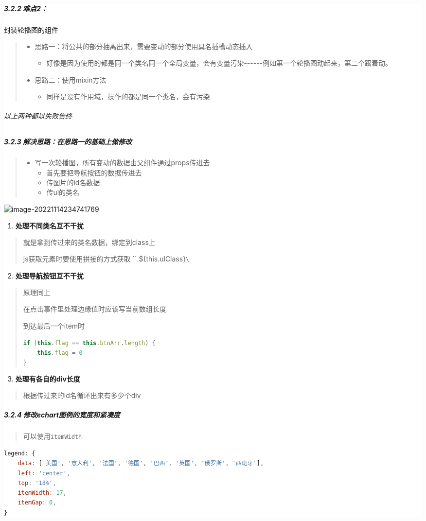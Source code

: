 ##### 3.2.2 难点2：

封装轮播图的组件

> - 思路一：将公共的部分抽离出来，需要变动的部分使用具名插槽动态插入
>   - 好像是因为使用的都是同一个类名同一个全局变量，会有变量污染------例如第一个轮播图动起来，第二个跟着动。
>
> - 思路二：使用mixin方法
>   - 同样是没有作用域，操作的都是同一个类名，会有污染

###### 以上两种都以失败告终

##### 3.2.3 解决思路：在思路一的基础上做修改

> - 写一次轮播图，所有变动的数据由父组件通过props传进去
>   - 首先要把导航按钮的数据传进去
>   - 传图片的id名数据
>   - 传ul的类名

![image-20221114234741769](E:\Study\FrontEnd\vue_project\疫情数据可视化\笔记\projectNote.assets\image-20221114234741769.png)

1. **处理不同类名互不干扰**

> 就是拿到传过来的类名数据，绑定到class上
>
> js获取元素时要使用拼接的方式获取 ``.${this.ulClass}`\` 

2. **处理导航按钮互不干扰**

> 原理同上
>
> 在点击事件里处理边缘值时应该写当前数组长度
>
> 到达最后一个item时
>
> ```js
> if (this.flag == this.btnArr.length) {
>     this.flag = 0
> }
> ```

3. **处理有各自的div长度**

> 根据传过来的id名循环出来有多少个div

##### 3.2.4 修改echart图例的宽度和紧凑度

> 可以使用`itemWidth`

```js
legend: {
    data: ['美国', '意大利', '法国', '德国', '巴西', '英国', '俄罗斯', '西班牙'],
    left: 'center',
    top: '18%',
    itemWidth: 17,
    itemGap: 0,
}
```
